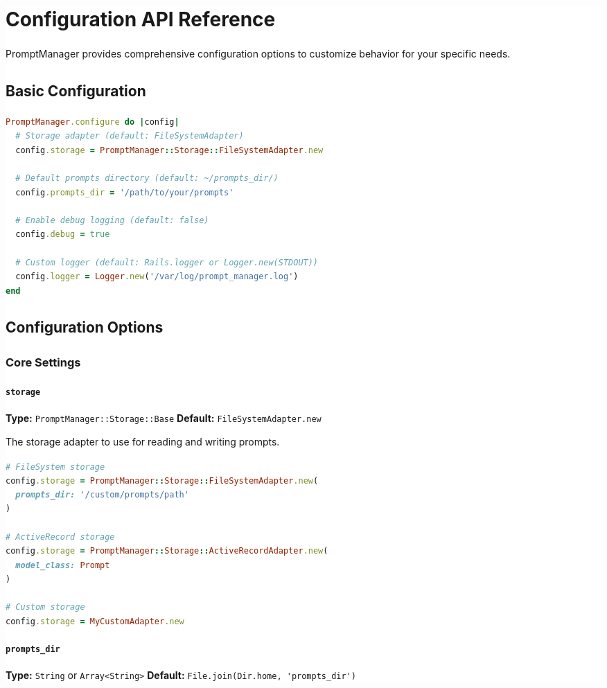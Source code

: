 # Configuration API Reference

PromptManager provides comprehensive configuration options to customize behavior for your specific needs.

## Basic Configuration

```ruby
PromptManager.configure do |config|
  # Storage adapter (default: FileSystemAdapter)
  config.storage = PromptManager::Storage::FileSystemAdapter.new
  
  # Default prompts directory (default: ~/prompts_dir/)
  config.prompts_dir = '/path/to/your/prompts'
  
  # Enable debug logging (default: false)
  config.debug = true
  
  # Custom logger (default: Rails.logger or Logger.new(STDOUT))
  config.logger = Logger.new('/var/log/prompt_manager.log')
end
```

## Configuration Options

### Core Settings

#### `storage`
**Type:** `PromptManager::Storage::Base`
**Default:** `FileSystemAdapter.new`

The storage adapter to use for reading and writing prompts.

```ruby
# FileSystem storage
config.storage = PromptManager::Storage::FileSystemAdapter.new(
  prompts_dir: '/custom/prompts/path'
)

# ActiveRecord storage  
config.storage = PromptManager::Storage::ActiveRecordAdapter.new(
  model_class: Prompt
)

# Custom storage
config.storage = MyCustomAdapter.new
```

#### `prompts_dir`
**Type:** `String` or `Array<String>`
**Default:** `File.join(Dir.home, 'prompts_dir')`
